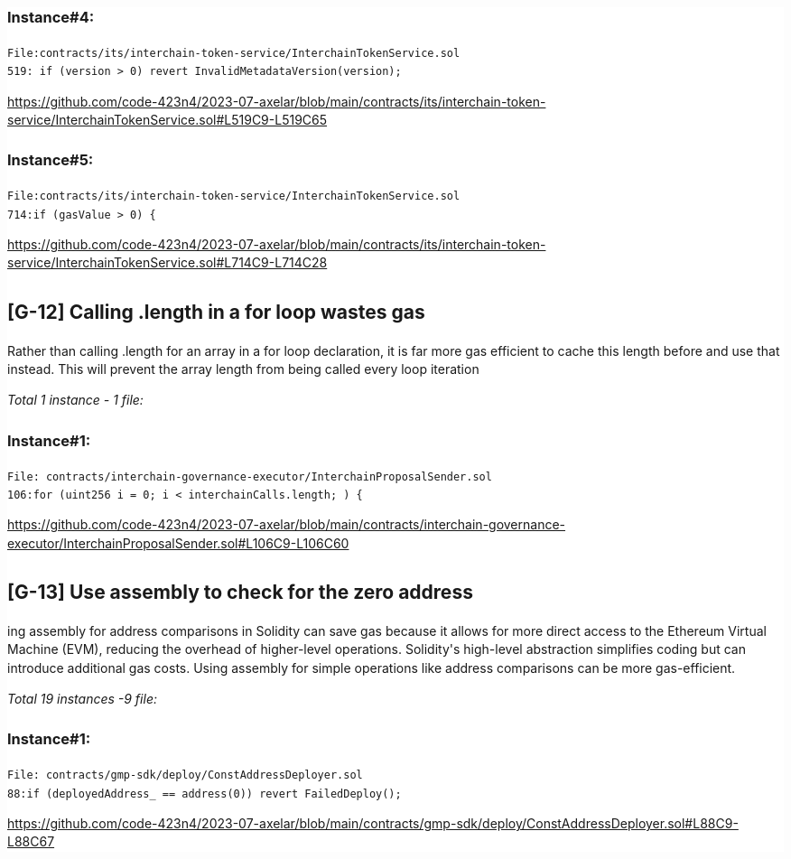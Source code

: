 ### Instance#4:

```solidity
File:contracts/its/interchain-token-service/InterchainTokenService.sol
519: if (version > 0) revert InvalidMetadataVersion(version);
```
https://github.com/code-423n4/2023-07-axelar/blob/main/contracts/its/interchain-token-service/InterchainTokenService.sol#L519C9-L519C65

### Instance#5:

```solidity
File:contracts/its/interchain-token-service/InterchainTokenService.sol
714:if (gasValue > 0) {
```
https://github.com/code-423n4/2023-07-axelar/blob/main/contracts/its/interchain-token-service/InterchainTokenService.sol#L714C9-L714C28

## [G-12] Calling .length in a for loop wastes gas

Rather than calling .length for an array in a for loop declaration, it is far more gas efficient to cache this length before and use that instead. This will prevent the array length from being called every loop iteration

_Total 1 instance - 1 file:_

### Instance#1:

```solidity
File: contracts/interchain-governance-executor/InterchainProposalSender.sol
106:for (uint256 i = 0; i < interchainCalls.length; ) {
```
https://github.com/code-423n4/2023-07-axelar/blob/main/contracts/interchain-governance-executor/InterchainProposalSender.sol#L106C9-L106C60

## [G-13] Use assembly to check for the zero address

ing assembly for address comparisons in Solidity can save gas because it allows for more direct access to the Ethereum Virtual Machine (EVM), reducing the overhead of higher-level operations. Solidity's high-level abstraction simplifies coding but can introduce additional gas costs. Using assembly for simple operations like address comparisons can be more gas-efficient.

_Total 19 instances -9 file:_

### Instance#1:

```solidity
File: contracts/gmp-sdk/deploy/ConstAddressDeployer.sol
88:if (deployedAddress_ == address(0)) revert FailedDeploy();
```

https://github.com/code-423n4/2023-07-axelar/blob/main/contracts/gmp-sdk/deploy/ConstAddressDeployer.sol#L88C9-L88C67
